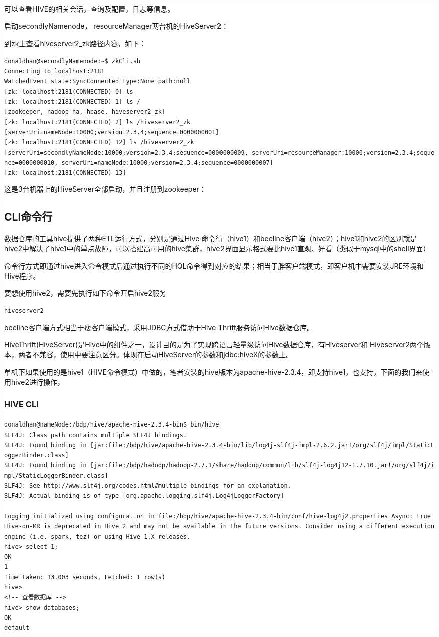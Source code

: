 可以查看HIVE的相关会话，查询及配置，日志等信息。

启动secondlyNamenode， resourceManager两台机的HiveServer2：

到zk上查看hiveserver2_zk路径内容，如下：

```
donaldhan@secondlyNamenode:~$ zkCli.sh 
Connecting to localhost:2181
WatchedEvent state:SyncConnected type:None path:null
[zk: localhost:2181(CONNECTED) 0] ls
[zk: localhost:2181(CONNECTED) 1] ls /
[zookeeper, hadoop-ha, hbase, hiveserver2_zk]
[zk: localhost:2181(CONNECTED) 2] ls /hiveserver2_zk
[serverUri=nameNode:10000;version=2.3.4;sequence=0000000001]
[zk: localhost:2181(CONNECTED) 12] ls /hiveserver2_zk
[serverUri=secondlyNameNode:10000;version=2.3.4;sequence=0000000009, serverUri=resourceManager:10000;version=2.3.4;sequence=0000000010, serverUri=nameNode:10000;version=2.3.4;sequence=0000000007]
[zk: localhost:2181(CONNECTED) 13] 

```
这是3台机器上的HiveServer全部启动，并且注册到zookeeper：


## CLI命令行
数据仓库的工具hive提供了两种ETL运行方式，分别是通过Hive 命令行（hive1）和beeline客户端（hive2）；hive1和hive2的区别就是hive2中解决了hive1中的单点故障，可以搭建高可用的hive集群，hive2界面显示格式要比hive1直观、好看（类似于mysql中的shell界面）

命令行方式即通过hive进入命令模式后通过执行不同的HQL命令得到对应的结果；相当于胖客户端模式，即客户机中需要安装JRE环境和Hive程序。

要想使用hive2，需要先执行如下命令开启hive2服务
```
hiveserver2
```


beeline客户端方式相当于瘦客户端模式，采用JDBC方式借助于Hive Thrift服务访问Hive数据仓库。

HiveThrift(HiveServer)是Hive中的组件之一，设计目的是为了实现跨语言轻量级访问Hive数据仓库，有Hiveserver和 Hiveserver2两个版本，两者不兼容，使用中要注意区分。体现在启动HiveServer的参数和jdbc:hiveX的参数上。

单机下如果使用的是hive1（HIVE命令模式）中做的，笔者安装的hive版本为apache-hive-2.3.4，即支持hive1，也支持，下面的我们来使用hive2进行操作，



### HIVE CLI
```
donaldhan@nameNode:/bdp/hive/apache-hive-2.3.4-bin$ bin/hive
SLF4J: Class path contains multiple SLF4J bindings.
SLF4J: Found binding in [jar:file:/bdp/hive/apache-hive-2.3.4-bin/lib/log4j-slf4j-impl-2.6.2.jar!/org/slf4j/impl/StaticLoggerBinder.class]
SLF4J: Found binding in [jar:file:/bdp/hadoop/hadoop-2.7.1/share/hadoop/common/lib/slf4j-log4j12-1.7.10.jar!/org/slf4j/impl/StaticLoggerBinder.class]
SLF4J: See http://www.slf4j.org/codes.html#multiple_bindings for an explanation.
SLF4J: Actual binding is of type [org.apache.logging.slf4j.Log4jLoggerFactory]

Logging initialized using configuration in file:/bdp/hive/apache-hive-2.3.4-bin/conf/hive-log4j2.properties Async: true
Hive-on-MR is deprecated in Hive 2 and may not be available in the future versions. Consider using a different execution engine (i.e. spark, tez) or using Hive 1.X releases.
hive> select 1;
OK
1
Time taken: 13.003 seconds, Fetched: 1 row(s)
hive> 
<!-- 查看数据库 -->
hive> show databases;
OK
default
```